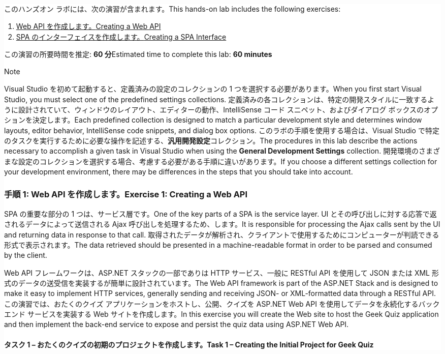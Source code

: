 <span data-ttu-id="8cd3b-142">このハンズオン ラボには、次の演習が含まれます。</span><span class="sxs-lookup"><span data-stu-id="8cd3b-142">This hands-on lab includes the following exercises:</span></span>

1. [<span data-ttu-id="8cd3b-143">Web API を作成します。</span><span class="sxs-lookup"><span data-stu-id="8cd3b-143">Creating a Web API</span></span>](#Exercise1)
2. [<span data-ttu-id="8cd3b-144">SPA のインターフェイスを作成します。</span><span class="sxs-lookup"><span data-stu-id="8cd3b-144">Creating a SPA Interface</span></span>](#Exercise2)

<span data-ttu-id="8cd3b-145">この演習の所要時間を推定: **60 分**</span><span class="sxs-lookup"><span data-stu-id="8cd3b-145">Estimated time to complete this lab: **60 minutes**</span></span>

> [!NOTE]
> <span data-ttu-id="8cd3b-146">Visual Studio を初めて起動すると、定義済みの設定のコレクションの 1 つを選択する必要があります。</span><span class="sxs-lookup"><span data-stu-id="8cd3b-146">When you first start Visual Studio, you must select one of the predefined settings collections.</span></span> <span data-ttu-id="8cd3b-147">定義済みの各コレクションは、特定の開発スタイルに一致するように設計されていて、ウィンドウのレイアウト、エディターの動作、IntelliSense コード スニペット、およびダイアログ ボックスのオプションを決定します。</span><span class="sxs-lookup"><span data-stu-id="8cd3b-147">Each predefined collection is designed to match a particular development style and determines window layouts, editor behavior, IntelliSense code snippets, and dialog box options.</span></span> <span data-ttu-id="8cd3b-148">このラボの手順を使用する場合は、Visual Studio で特定のタスクを実行するために必要な操作を記述する、**汎用開発設定**コレクション。</span><span class="sxs-lookup"><span data-stu-id="8cd3b-148">The procedures in this lab describe the actions necessary to accomplish a given task in Visual Studio when using the **General Development Settings** collection.</span></span> <span data-ttu-id="8cd3b-149">開発環境のさまざまな設定のコレクションを選択する場合、考慮する必要がある手順に違いがあります。</span><span class="sxs-lookup"><span data-stu-id="8cd3b-149">If you choose a different settings collection for your development environment, there may be differences in the steps that you should take into account.</span></span>


<a id="Exercise1"></a>
### <a name="exercise-1-creating-a-web-api"></a><span data-ttu-id="8cd3b-150">手順 1: Web API を作成します。</span><span class="sxs-lookup"><span data-stu-id="8cd3b-150">Exercise 1: Creating a Web API</span></span>

<span data-ttu-id="8cd3b-151">SPA の重要な部分の 1 つは、サービス層です。</span><span class="sxs-lookup"><span data-stu-id="8cd3b-151">One of the key parts of a SPA is the service layer.</span></span> <span data-ttu-id="8cd3b-152">UI とその呼び出しに対する応答で返されるデータによって送信される Ajax 呼び出しを処理するため、します。</span><span class="sxs-lookup"><span data-stu-id="8cd3b-152">It is responsible for processing the Ajax calls sent by the UI and returning data in response to that call.</span></span> <span data-ttu-id="8cd3b-153">取得されたデータが解析され、クライアントで使用するためにコンピューターが判読できる形式で表示されます。</span><span class="sxs-lookup"><span data-stu-id="8cd3b-153">The data retrieved should be presented in a machine-readable format in order to be parsed and consumed by the client.</span></span>

<span data-ttu-id="8cd3b-154">Web API フレームワークは、ASP.NET スタックの一部でありは HTTP サービス、一般に RESTful API を使用して JSON または XML 形式のデータの送受信を実装するが簡単に設計されています。</span><span class="sxs-lookup"><span data-stu-id="8cd3b-154">The Web API framework is part of the ASP.NET Stack and is designed to make it easy to implement HTTP services, generally sending and receiving JSON- or XML-formatted data through a RESTful API.</span></span> <span data-ttu-id="8cd3b-155">この演習では、おたくのクイズ アプリケーションをホストし、公開、クイズを ASP.NET Web API を使用してデータを永続化するバックエンド サービスを実装する Web サイトを作成します。</span><span class="sxs-lookup"><span data-stu-id="8cd3b-155">In this exercise you will create the Web site to host the Geek Quiz application and then implement the back-end service to expose and persist the quiz data using ASP.NET Web API.</span></span>

<a id="Ex1Task1"></a>
#### <a name="task-1--creating-the-initial-project-for-geek-quiz"></a><span data-ttu-id="8cd3b-156">タスク 1 – おたくのクイズの初期のプロジェクトを作成します。</span><span class="sxs-lookup"><span data-stu-id="8cd3b-156">Task 1 – Creating the Initial Project for Geek Quiz</span></span>
